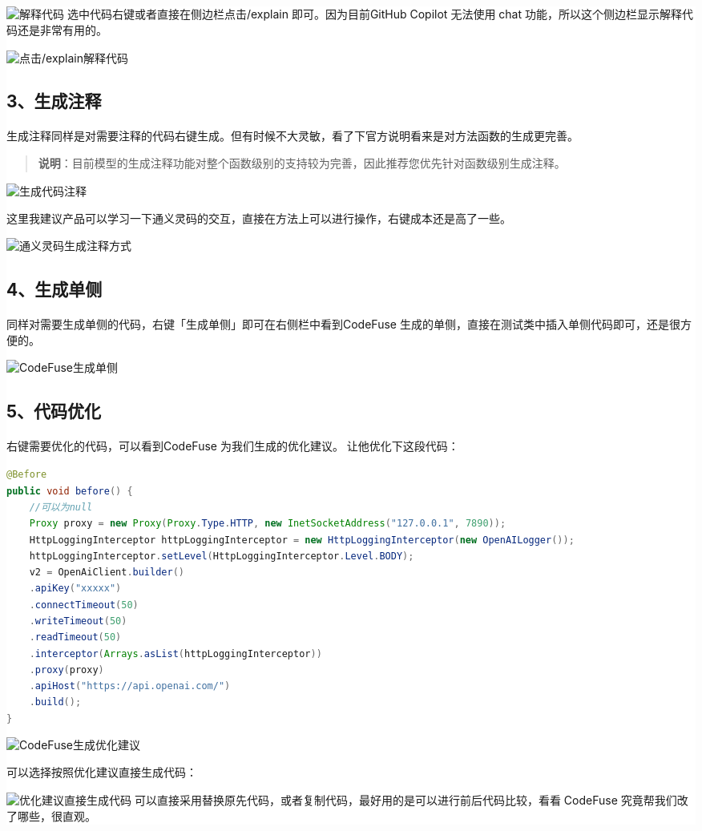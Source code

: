 ![解释代码](https://cdn.nlark.com/yuque/0/2023/png/29495295/1702973515085-9f2d54c0-7e0b-4f18-aaf6-16a93d5959ed.png#averageHue=%2344594d&clientId=u8c64ea91-a253-4&from=paste&height=672&id=u37293436&originHeight=1344&originWidth=1710&originalType=binary&ratio=2&rotation=0&showTitle=true&size=423089&status=done&style=none&taskId=uc3430cc9-b25d-4845-b628-e74f0460827&title=%E8%A7%A3%E9%87%8A%E4%BB%A3%E7%A0%81&width=855 "解释代码")
选中代码右键或者直接在侧边栏点击/explain 即可。因为目前GitHub Copilot 无法使用 chat 功能，所以这个侧边栏显示解释代码还是非常有用的。

![点击/explain解释代码](https://cdn.nlark.com/yuque/0/2023/png/29495295/1702973581540-6ac15e7d-46d0-4267-b60f-58d0e5f3fbd5.png#averageHue=%23476b3e&clientId=u8c64ea91-a253-4&from=paste&height=581&id=ue23eee51&originHeight=1162&originWidth=1582&originalType=binary&ratio=2&rotation=0&showTitle=true&size=294517&status=done&style=none&taskId=u76f61f22-deb5-44fa-8040-c9efac96369&title=%E7%82%B9%E5%87%BB%2Fexplain%E8%A7%A3%E9%87%8A%E4%BB%A3%E7%A0%81&width=791 "点击/explain解释代码")

## 3、生成注释
生成注释同样是对需要注释的代码右键生成。但有时候不大灵敏，看了下官方说明看来是对方法函数的生成更完善。
> **说明**：目前模型的生成注释功能对整个函数级别的支持较为完善，因此推荐您优先针对函数级别生成注释。


![生成代码注释](https://cdn.nlark.com/yuque/0/2023/png/29495295/1702973921849-1aff376b-3566-4cfa-a201-d52cd085a64a.png#averageHue=%231f1f1e&clientId=u8c64ea91-a253-4&from=paste&height=473&id=ud643f44f&originHeight=946&originWidth=1584&originalType=binary&ratio=2&rotation=0&showTitle=true&size=133337&status=done&style=none&taskId=ubc25d492-979a-460c-8db5-a55c92b8f91&title=%E7%94%9F%E6%88%90%E4%BB%A3%E7%A0%81%E6%B3%A8%E9%87%8A&width=792 "生成代码注释")

这里我建议产品可以学习一下通义灵码的交互，直接在方法上可以进行操作，右键成本还是高了一些。

![通义灵码生成注释方式](https://cdn.nlark.com/yuque/0/2023/png/29495295/1702973987268-bb06c75e-f635-4c89-9fc0-1ee1ad685dfa.png#averageHue=%231f1f1f&clientId=u8c64ea91-a253-4&from=paste&height=425&id=u1f4bde5d&originHeight=850&originWidth=1604&originalType=binary&ratio=2&rotation=0&showTitle=true&size=155810&status=done&style=none&taskId=u4159f745-0f09-4378-bd5e-ded01c09690&title=%E9%80%9A%E4%B9%89%E7%81%B5%E7%A0%81%E7%94%9F%E6%88%90%E6%B3%A8%E9%87%8A%E6%96%B9%E5%BC%8F&width=802 "通义灵码生成注释方式")

## 4、生成单侧
同样对需要生成单侧的代码，右键「生成单侧」即可在右侧栏中看到CodeFuse 生成的单侧，直接在测试类中插入单侧代码即可，还是很方便的。

![CodeFuse生成单侧](https://cdn.nlark.com/yuque/0/2023/png/29495295/1702974153559-087c9c75-4f84-43af-853a-5fb99022aa3d.png#averageHue=%2347653b&clientId=u8c64ea91-a253-4&from=paste&height=598&id=u1c47603d&originHeight=1196&originWidth=1654&originalType=binary&ratio=2&rotation=0&showTitle=true&size=294304&status=done&style=none&taskId=u8082e9a5-0666-4e84-848b-e7d9b9b71d0&title=CodeFuse%E7%94%9F%E6%88%90%E5%8D%95%E4%BE%A7&width=827 "CodeFuse生成单侧")

## 5、代码优化
右键需要优化的代码，可以看到CodeFuse 为我们生成的优化建议。
让他优化下这段代码：
```java
@Before
public void before() {
    //可以为null
    Proxy proxy = new Proxy(Proxy.Type.HTTP, new InetSocketAddress("127.0.0.1", 7890));
    HttpLoggingInterceptor httpLoggingInterceptor = new HttpLoggingInterceptor(new OpenAILogger());
    httpLoggingInterceptor.setLevel(HttpLoggingInterceptor.Level.BODY);
    v2 = OpenAiClient.builder()
    .apiKey("xxxxx")
    .connectTimeout(50)
    .writeTimeout(50)
    .readTimeout(50)
    .interceptor(Arrays.asList(httpLoggingInterceptor))
    .proxy(proxy)
    .apiHost("https://api.openai.com/")
    .build();
}
```
 
![CodeFuse生成优化建议](https://cdn.nlark.com/yuque/0/2023/png/29495295/1702974302989-994b4ec3-de66-4c40-b380-bc657ab782e3.png#averageHue=%236e7375&clientId=u8c64ea91-a253-4&from=paste&height=599&id=ua819350e&originHeight=1198&originWidth=1656&originalType=binary&ratio=2&rotation=0&showTitle=true&size=419494&status=done&style=none&taskId=u4091afae-393f-4c8e-80b3-4559f07b38c&title=CodeFuse%E7%94%9F%E6%88%90%E4%BC%98%E5%8C%96%E5%BB%BA%E8%AE%AE&width=828 "CodeFuse生成优化建议")

可以选择按照优化建议直接生成代码：

![优化建议直接生成代码](https://cdn.nlark.com/yuque/0/2023/png/29495295/1702975556073-42d1222f-ff1e-4112-8c6f-ca598535d85b.png#averageHue=%231d2226&clientId=u8c64ea91-a253-4&from=paste&height=535&id=u6aa4364d&originHeight=1070&originWidth=1678&originalType=binary&ratio=2&rotation=0&showTitle=true&size=368787&status=done&style=none&taskId=ua73263a9-ed44-4e06-b748-e05b34371fc&title=%E4%BC%98%E5%8C%96%E5%BB%BA%E8%AE%AE%E7%9B%B4%E6%8E%A5%E7%94%9F%E6%88%90%E4%BB%A3%E7%A0%81&width=839 "优化建议直接生成代码")
可以直接采用替换原先代码，或者复制代码，最好用的是可以进行前后代码比较，看看 CodeFuse 究竟帮我们改了哪些，很直观。
